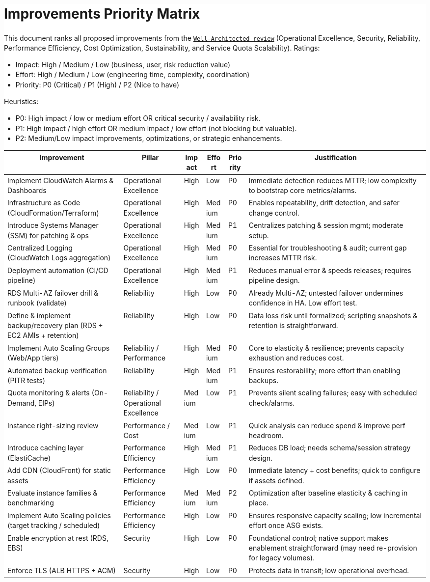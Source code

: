 # Improvements Priority Matrix

This document ranks all proposed improvements from the  [`Well-Architected review`](/lab-2/well-architected-assessment/well-architected-review.md) (Operational Excellence, Security, Reliability, Performance Efficiency, Cost Optimization, Sustainability, and Service Quota Scalability). Ratings:

-  Impact: High / Medium / Low (business, user, risk reduction value)
-  Effort: High / Medium / Low (engineering time, complexity, coordination)
-  Priority: P0 (Critical) / P1 (High) / P2 (Nice to have)

Heuristics:

-  P0: High impact / low or medium effort OR critical security / availability risk.
-  P1: High impact / high effort OR medium impact / low effort (not blocking but valuable).
-  P2: Medium/Low impact improvements, optimizations, or strategic enhancements.

| Improvement                                                          | Pillar                                     | Impact | Effort | Priority | Justification                                                                                                     |
| -------------------------------------------------------------------- | ------------------------------------------ | ------ | ------ | -------- | ----------------------------------------------------------------------------------------------------------------- |
| Implement CloudWatch Alarms & Dashboards                             | Operational Excellence                     | High   | Low    | P0       | Immediate detection reduces MTTR; low complexity to bootstrap core metrics/alarms.                                |
| Infrastructure as Code (CloudFormation/Terraform)                    | Operational Excellence                     | High   | Medium | P0       | Enables repeatability, drift detection, and safer change control.                                                 |
| Introduce Systems Manager (SSM) for patching & ops                   | Operational Excellence                     | High   | Medium | P1       | Centralizes patching & session mgmt; moderate setup.                                                              |
| Centralized Logging (CloudWatch Logs aggregation)                    | Operational Excellence                     | High   | Medium | P0       | Essential for troubleshooting & audit; current gap increases MTTR risk.                                           |
| Deployment automation (CI/CD pipeline)                               | Operational Excellence                     | High   | Medium | P1       | Reduces manual error & speeds releases; requires pipeline design.                                                 |
| RDS Multi-AZ failover drill & runbook (validate)                     | Reliability                                | High   | Low    | P0       | Already Multi-AZ; untested failover undermines confidence in HA. Low effort test.                                 |
| Define & implement backup/recovery plan (RDS + EC2 AMIs + retention) | Reliability                                | High   | Low    | P0       | Data loss risk until formalized; scripting snapshots & retention is straightforward.                              |
| Implement Auto Scaling Groups (Web/App tiers)                        | Reliability / Performance                  | High   | Medium | P0       | Core to elasticity & resilience; prevents capacity exhaustion and reduces cost.                                   |
| Automated backup verification (PITR tests)                           | Reliability                                | High   | Medium | P1       | Ensures restorability; more effort than enabling backups.                                                         |
| Quota monitoring & alerts (On-Demand, EIPs)                          | Reliability / Operational Excellence       | Medium | Low    | P1       | Prevents silent scaling failures; easy with scheduled check/alarms.                                               |
| Instance right-sizing review                                         | Performance / Cost                         | Medium | Low    | P1       | Quick analysis can reduce spend & improve perf headroom.                                                          |
| Introduce caching layer (ElastiCache)                                | Performance Efficiency                     | High   | Medium | P1       | Reduces DB load; needs schema/session strategy design.                                                            |
| Add CDN (CloudFront) for static assets                               | Performance Efficiency                     | High   | Low    | P0       | Immediate latency + cost benefits; quick to configure if assets defined.                                          |
| Evaluate instance families & benchmarking                            | Performance Efficiency                     | Medium | Medium | P2       | Optimization after baseline elasticity & caching in place.                                                        |
| Implement Auto Scaling policies (target tracking / scheduled)        | Performance Efficiency                     | High   | Low    | P0       | Ensures responsive capacity scaling; low incremental effort once ASG exists.                                      |
| Enable encryption at rest (RDS, EBS)                                 | Security                                   | High   | Low    | P0       | Foundational control; native support makes enablement straightforward (may need re-provision for legacy volumes). |
| Enforce TLS (ALB HTTPS + ACM)                                        | Security                                   | High   | Low    | P0       | Protects data in transit; low operational overhead.                                                               |